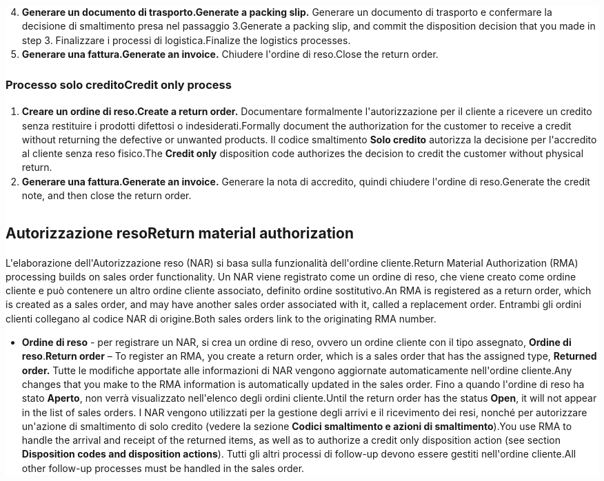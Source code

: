4.  <span data-ttu-id="2567c-128">**Generare un documento di trasporto.**</span><span class="sxs-lookup"><span data-stu-id="2567c-128">**Generate a packing slip.**</span></span> <span data-ttu-id="2567c-129">Generare un documento di trasporto e confermare la decisione di smaltimento presa nel passaggio 3.</span><span class="sxs-lookup"><span data-stu-id="2567c-129">Generate a packing slip, and commit the disposition decision that you made in step 3.</span></span> <span data-ttu-id="2567c-130">Finalizzare i processi di logistica.</span><span class="sxs-lookup"><span data-stu-id="2567c-130">Finalize the logistics processes.</span></span>
5.  <span data-ttu-id="2567c-131">**Generare una fattura.**</span><span class="sxs-lookup"><span data-stu-id="2567c-131">**Generate an invoice.**</span></span> <span data-ttu-id="2567c-132">Chiudere l'ordine di reso.</span><span class="sxs-lookup"><span data-stu-id="2567c-132">Close the return order.</span></span>

### <a name="credit-only-process"></a><span data-ttu-id="2567c-133">Processo solo credito</span><span class="sxs-lookup"><span data-stu-id="2567c-133">Credit only process</span></span>

1.  <span data-ttu-id="2567c-134">**Creare un ordine di reso.**</span><span class="sxs-lookup"><span data-stu-id="2567c-134">**Create a return order.**</span></span> <span data-ttu-id="2567c-135">Documentare formalmente l'autorizzazione per il cliente a ricevere un credito senza restituire i prodotti difettosi o indesiderati.</span><span class="sxs-lookup"><span data-stu-id="2567c-135">Formally document the authorization for the customer to receive a credit without returning the defective or unwanted products.</span></span> <span data-ttu-id="2567c-136">Il codice smaltimento **Solo credito** autorizza la decisione per l'accredito al cliente senza reso fisico.</span><span class="sxs-lookup"><span data-stu-id="2567c-136">The **Credit only** disposition code authorizes the decision to credit the customer without physical return.</span></span>
2.  <span data-ttu-id="2567c-137">**Generare una fattura.**</span><span class="sxs-lookup"><span data-stu-id="2567c-137">**Generate an invoice.**</span></span> <span data-ttu-id="2567c-138">Generare la nota di accredito, quindi chiudere l'ordine di reso.</span><span class="sxs-lookup"><span data-stu-id="2567c-138">Generate the credit note, and then close the return order.</span></span>

## <a name="return-material-authorization"></a><span data-ttu-id="2567c-139">Autorizzazione reso</span><span class="sxs-lookup"><span data-stu-id="2567c-139">Return material authorization</span></span>
<span data-ttu-id="2567c-140">L'elaborazione dell'Autorizzazione reso (NAR) si basa sulla funzionalità dell'ordine cliente.</span><span class="sxs-lookup"><span data-stu-id="2567c-140">Return Material Authorization (RMA) processing builds on sales order functionality.</span></span> <span data-ttu-id="2567c-141">Un NAR viene registrato come un ordine di reso, che viene creato come ordine cliente e può contenere un altro ordine cliente associato, definito ordine sostitutivo.</span><span class="sxs-lookup"><span data-stu-id="2567c-141">An RMA is registered as a return order, which is created as a sales order, and may have another sales order associated with it, called a replacement order.</span></span> <span data-ttu-id="2567c-142">Entrambi gli ordini clienti collegano al codice NAR di origine.</span><span class="sxs-lookup"><span data-stu-id="2567c-142">Both sales orders link to the originating RMA number.</span></span>

-   <span data-ttu-id="2567c-143">**Ordine di reso** - per registrare un NAR, si crea un ordine di reso, ovvero un ordine cliente con il tipo assegnato, **Ordine di reso**.</span><span class="sxs-lookup"><span data-stu-id="2567c-143">**Return order** – To register an RMA, you create a return order, which is a sales order that has the assigned type, **Returned order.**</span></span> <span data-ttu-id="2567c-144">Tutte le modifiche apportate alle informazioni di NAR vengono aggiornate automaticamente nell'ordine cliente.</span><span class="sxs-lookup"><span data-stu-id="2567c-144">Any changes that you make to the RMA information is automatically updated in the sales order.</span></span> <span data-ttu-id="2567c-145">Fino a quando l'ordine di reso ha stato **Aperto**, non verrà visualizzato nell'elenco degli ordini cliente.</span><span class="sxs-lookup"><span data-stu-id="2567c-145">Until the return order has the status **Open**, it will not appear in the list of sales orders.</span></span> <span data-ttu-id="2567c-146">I NAR vengono utilizzati per la gestione degli arrivi e il ricevimento dei resi, nonché per autorizzare un'azione di smaltimento di solo credito (vedere la sezione **Codici smaltimento e azioni di smaltimento**).</span><span class="sxs-lookup"><span data-stu-id="2567c-146">You use RMA to handle the arrival and receipt of the returned items, as well as to authorize a credit only disposition action (see section **Disposition codes and disposition actions**).</span></span> <span data-ttu-id="2567c-147">Tutti gli altri processi di follow-up devono essere gestiti nell'ordine cliente.</span><span class="sxs-lookup"><span data-stu-id="2567c-147">All other follow-up processes must be handled in the sales order.</span></span>